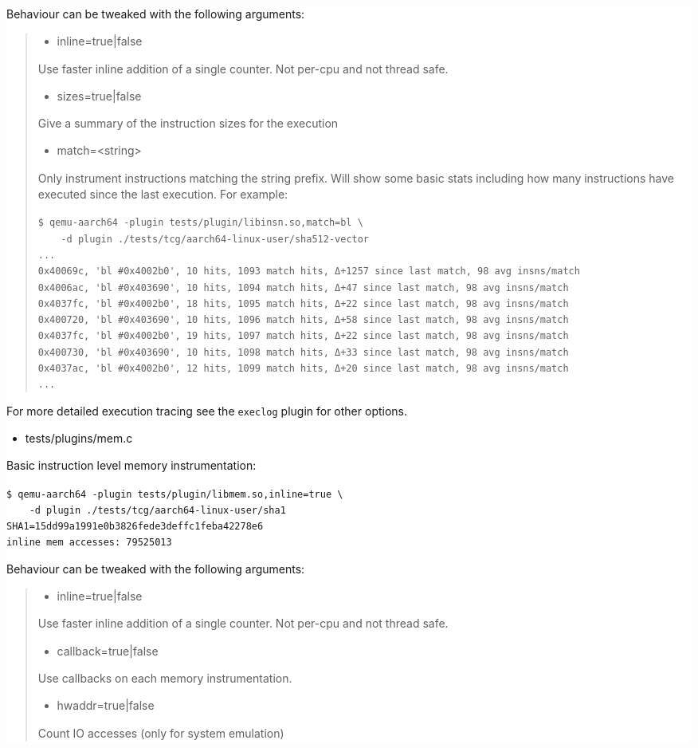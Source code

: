 Behaviour can be tweaked with the following arguments:

> -   inline=true\|false
>
> Use faster inline addition of a single counter. Not per-cpu and not
> thread safe.
>
> -   sizes=true\|false
>
> Give a summary of the instruction sizes for the execution
>
> -   match=\<string\>
>
> Only instrument instructions matching the string prefix. Will show
> some basic stats including how many instructions have executed since
> the last execution. For example:
>
>     $ qemu-aarch64 -plugin tests/plugin/libinsn.so,match=bl \
>         -d plugin ./tests/tcg/aarch64-linux-user/sha512-vector
>     ...
>     0x40069c, 'bl #0x4002b0', 10 hits, 1093 match hits, Δ+1257 since last match, 98 avg insns/match
>     0x4006ac, 'bl #0x403690', 10 hits, 1094 match hits, Δ+47 since last match, 98 avg insns/match 
>     0x4037fc, 'bl #0x4002b0', 18 hits, 1095 match hits, Δ+22 since last match, 98 avg insns/match 
>     0x400720, 'bl #0x403690', 10 hits, 1096 match hits, Δ+58 since last match, 98 avg insns/match 
>     0x4037fc, 'bl #0x4002b0', 19 hits, 1097 match hits, Δ+22 since last match, 98 avg insns/match 
>     0x400730, 'bl #0x403690', 10 hits, 1098 match hits, Δ+33 since last match, 98 avg insns/match 
>     0x4037ac, 'bl #0x4002b0', 12 hits, 1099 match hits, Δ+20 since last match, 98 avg insns/match 
>     ...

For more detailed execution tracing see the `execlog` plugin for other
options.

-   tests/plugins/mem.c

Basic instruction level memory instrumentation:

    $ qemu-aarch64 -plugin tests/plugin/libmem.so,inline=true \
        -d plugin ./tests/tcg/aarch64-linux-user/sha1
    SHA1=15dd99a1991e0b3826fede3deffc1feba42278e6
    inline mem accesses: 79525013

Behaviour can be tweaked with the following arguments:

> -   inline=true\|false
>
> Use faster inline addition of a single counter. Not per-cpu and not
> thread safe.
>
> -   callback=true\|false
>
> Use callbacks on each memory instrumentation.
>
> -   hwaddr=true\|false
>
> Count IO accesses (only for system emulation)
